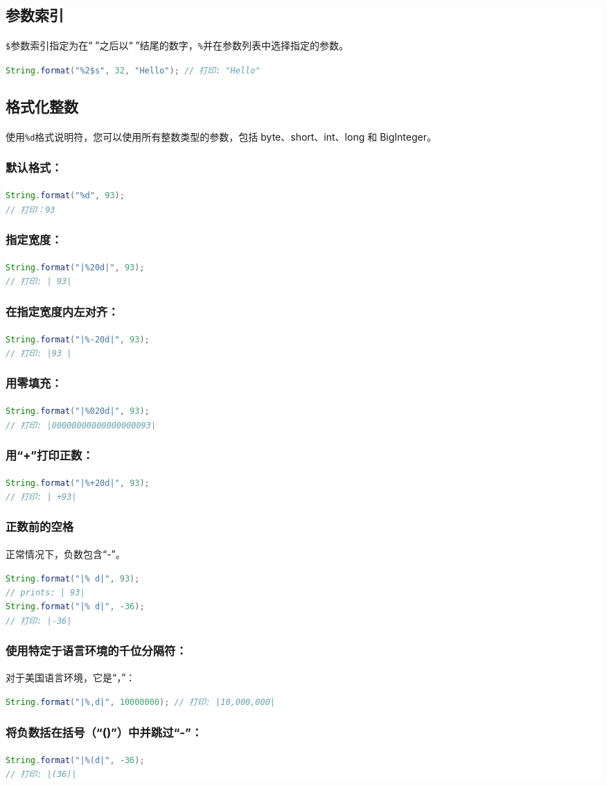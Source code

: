 <a name="EyAUG"></a>
## 参数索引
`$`参数索引指定为在“ ”之后以“ ”结尾的数字，`%`并在参数列表中选择指定的参数。
```java
String.format("%2$s", 32, "Hello"); // 打印: "Hello"
```
<a name="G0G3A"></a>
## 格式化整数
使用`%d`格式说明符，您可以使用所有整数类型的参数，包括 byte、short、int、long 和 BigInteger。
<a name="LqysR"></a>
### 默认格式：
```java
String.format("%d", 93); 
// 打印：93
```
<a name="kB7qQ"></a>
### 指定宽度：
```java
String.format("|%20d|", 93); 
// 打印: | 93|
```
<a name="hYbOi"></a>
### 在指定宽度内左对齐：
```java
String.format("|%-20d|", 93); 
// 打印: |93 |
```
<a name="M0qbl"></a>
### 用零填充：
```java
String.format("|%020d|", 93); 
// 打印: |00000000000000000093|
```
<a name="jAKAA"></a>
### 用“+”打印正数：
```java
String.format("|%+20d|", 93); 
// 打印: | +93|
```
<a name="KmLL5"></a>
### 正数前的空格
正常情况下，负数包含“-”。
```java
String.format("|% d|", 93); 
// prints: | 93| 
String.format("|% d|", -36); 
// 打印: |-36|
```
<a name="ZnmXS"></a>
### 使用特定于语言环境的千位分隔符：
对于美国语言环境，它是“，”：
```java
String.format("|%,d|", 10000000); // 打印: |10,000,000|
```
<a name="j6I2A"></a>
### 将负数括在括号（“()”）中并跳过“-”：
```java
String.format("|%(d|", -36); 
// 打印: |(36)|
```